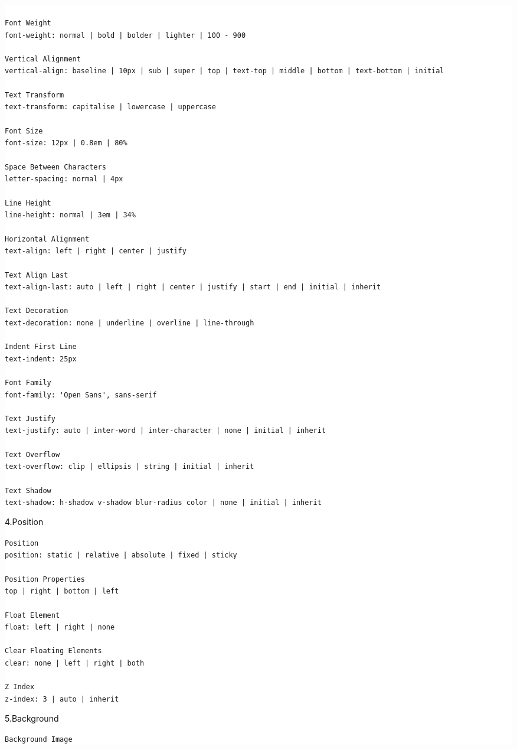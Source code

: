 ```
 
Font Weight
font-weight: normal | bold | bolder | lighter | 100 - 900
 
Vertical Alignment
vertical-align: baseline | 10px | sub | super | top | text-top | middle | bottom | text-bottom | initial
 
Text Transform
text-transform: capitalise | lowercase | uppercase
 
Font Size
font-size: 12px | 0.8em | 80%
 
Space Between Characters
letter-spacing: normal | 4px
 
Line Height
line-height: normal | 3em | 34%
 
Horizontal Alignment
text-align: left | right | center | justify
 
Text Align Last
text-align-last: auto | left | right | center | justify | start | end | initial | inherit
 
Text Decoration
text-decoration: none | underline | overline | line-through
 
Indent First Line
text-indent: 25px
 
Font Family
font-family: 'Open Sans', sans-serif
 
Text Justify
text-justify: auto | inter-word | inter-character | none | initial | inherit
 
Text Overflow
text-overflow: clip | ellipsis | string | initial | inherit
 
Text Shadow
text-shadow: h-shadow v-shadow blur-radius color | none | initial | inherit
 ```
4.Position
```
Position
position: static | relative | absolute | fixed | sticky
 
Position Properties
top | right | bottom | left
 
Float Element
float: left | right | none
 
Clear Floating Elements
clear: none | left | right | both
 
Z Index
z-index: 3 | auto | inherit
 ```
5.Background
```
Background Image
```